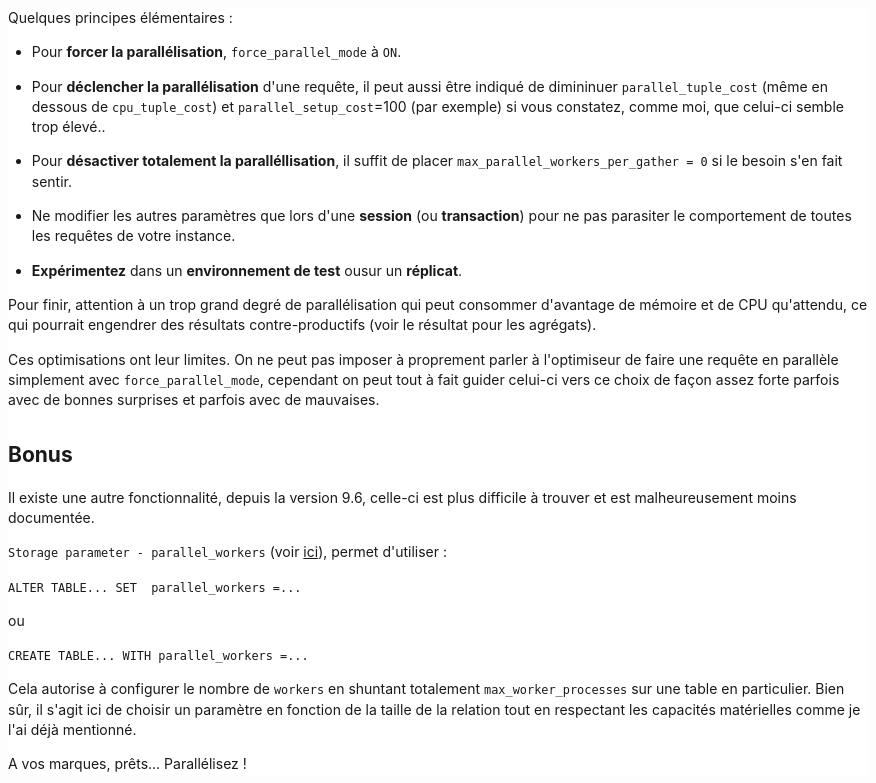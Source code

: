 Quelques principes élémentaires&nbsp;:

* Pour **forcer la parallélisation**, `force_parallel_mode` à `ON`.

* Pour **déclencher la parallélisation** d'une requête, il peut aussi être indiqué de dimininuer `parallel_tuple_cost` (même en dessous de `cpu_tuple_cost`) et `parallel_setup_cost`=100 (par exemple) si vous constatez, comme moi, que celui-ci semble trop élevé..

* Pour **désactiver totalement la paralléllisation**, il suffit de placer `max_parallel_workers_per_gather = 0` si le besoin s'en fait sentir.

* Ne modifier les autres paramètres que lors d'une **session** (ou **transaction**) pour ne pas parasiter le comportement de toutes les requêtes de votre instance.

* **Expérimentez** dans un **environnement de test** ousur un **réplicat**.

Pour finir, attention à un trop grand degré de parallélisation qui peut consommer d'avantage de mémoire et de CPU qu'attendu, ce qui pourrait engendrer des résultats contre-productifs
(voir le résultat pour les agrégats).

Ces optimisations ont leur limites.
On ne peut pas imposer à proprement parler à l'optimiseur de faire une requête en parallèle simplement avec `force_parallel_mode`,
cependant on peut tout à fait guider celui-ci vers ce choix de façon assez forte parfois avec de bonnes surprises et parfois avec de mauvaises.

## Bonus

Il existe une autre fonctionnalité, depuis la version 9.6, celle-ci est plus difficile à trouver et est malheureusement moins documentée.

`Storage parameter - parallel_workers` (voir [ici](https://www.postgresql.org/docs/current/static/sql-createtable.html#SQL-CREATETABLE-STORAGE-PARAMETERS)),
permet d'utiliser&nbsp;:

    ALTER TABLE... SET  parallel_workers =...

ou

    CREATE TABLE... WITH parallel_workers =...

Cela autorise à configurer le nombre de `workers` en shuntant totalement `max_worker_processes` sur une table en particulier.
Bien sûr, il s'agit ici de choisir un paramètre en fonction de la taille de la relation tout en respectant les capacités matérielles comme je l'ai déjà mentionné.

A vos marques, prêts... Parallélisez&nbsp;!

